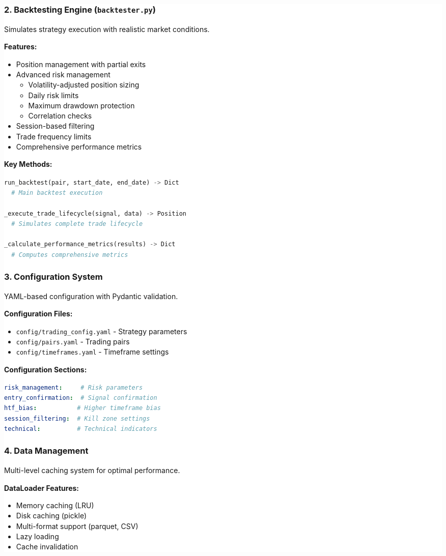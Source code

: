 ### 2. Backtesting Engine (`backtester.py`)

Simulates strategy execution with realistic market conditions.

**Features:**
- Position management with partial exits
- Advanced risk management
  - Volatility-adjusted position sizing
  - Daily risk limits
  - Maximum drawdown protection
  - Correlation checks
- Session-based filtering
- Trade frequency limits
- Comprehensive performance metrics

**Key Methods:**
```python
run_backtest(pair, start_date, end_date) -> Dict
  # Main backtest execution
  
_execute_trade_lifecycle(signal, data) -> Position
  # Simulates complete trade lifecycle
  
_calculate_performance_metrics(results) -> Dict
  # Computes comprehensive metrics
```

### 3. Configuration System

YAML-based configuration with Pydantic validation.

**Configuration Files:**
- `config/trading_config.yaml` - Strategy parameters
- `config/pairs.yaml` - Trading pairs
- `config/timeframes.yaml` - Timeframe settings

**Configuration Sections:**
```yaml
risk_management:     # Risk parameters
entry_confirmation:  # Signal confirmation
htf_bias:           # Higher timeframe bias
session_filtering:  # Kill zone settings
technical:          # Technical indicators
```

### 4. Data Management

Multi-level caching system for optimal performance.

**DataLoader Features:**
- Memory caching (LRU)
- Disk caching (pickle)
- Multi-format support (parquet, CSV)
- Lazy loading
- Cache invalidation
